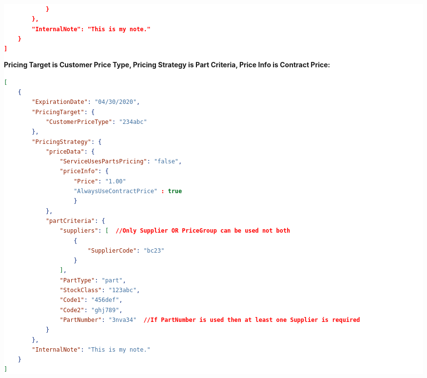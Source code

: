 ```json
            }
        },
        "InternalNote": "This is my note."
    }
]
```



**Pricing Target is Customer Price Type, Pricing Strategy is Part Criteria, Price Info is Contract Price:**

```json
[
    {
        "ExpirationDate": "04/30/2020",
        "PricingTarget": {
            "CustomerPriceType": "234abc"
        },
        "PricingStrategy": {
            "priceData": {
                "ServiceUsesPartsPricing": "false",
                "priceInfo": {
                    "Price": "1.00"
                    "AlwaysUseContractPrice" : true
					}
            },
            "partCriteria": {
                "suppliers": [  //Only Supplier OR PriceGroup can be used not both
                    {
                        "SupplierCode": "bc23"
                    }
                ],
                "PartType": "part",
                "StockClass": "123abc",
                "Code1": "456def",
                "Code2": "ghj789",
                "PartNumber": "3nva34"  //If PartNumber is used then at least one Supplier is required
            }
        },
        "InternalNote": "This is my note."
    }
]
```